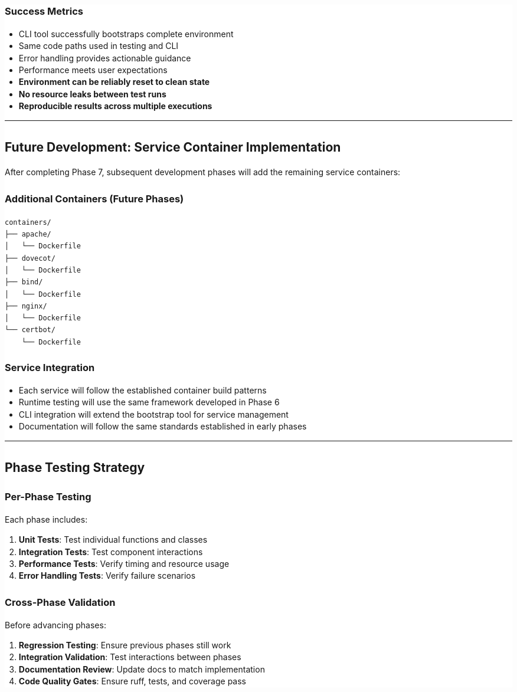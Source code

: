 ### Success Metrics

- CLI tool successfully bootstraps complete environment
- Same code paths used in testing and CLI
- Error handling provides actionable guidance
- Performance meets user expectations
- **Environment can be reliably reset to clean state**
- **No resource leaks between test runs**
- **Reproducible results across multiple executions**

---

## Future Development: Service Container Implementation

After completing Phase 7, subsequent development phases will add the remaining service containers:

### Additional Containers (Future Phases)
```
containers/
├── apache/
│   └── Dockerfile
├── dovecot/
│   └── Dockerfile
├── bind/
│   └── Dockerfile
├── nginx/
│   └── Dockerfile
└── certbot/
    └── Dockerfile
```

### Service Integration
- Each service will follow the established container build patterns
- Runtime testing will use the same framework developed in Phase 6
- CLI integration will extend the bootstrap tool for service management
- Documentation will follow the same standards established in early phases

---

## Phase Testing Strategy

### Per-Phase Testing
Each phase includes:
1. **Unit Tests**: Test individual functions and classes
2. **Integration Tests**: Test component interactions
3. **Performance Tests**: Verify timing and resource usage
4. **Error Handling Tests**: Verify failure scenarios

### Cross-Phase Validation
Before advancing phases:
1. **Regression Testing**: Ensure previous phases still work
2. **Integration Validation**: Test interactions between phases
3. **Documentation Review**: Update docs to match implementation
4. **Code Quality Gates**: Ensure ruff, tests, and coverage pass
